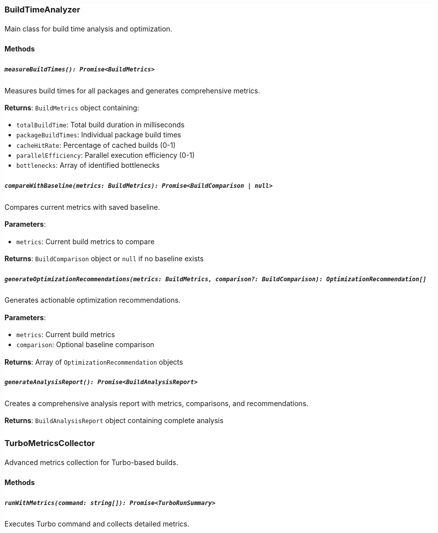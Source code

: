 ### BuildTimeAnalyzer

Main class for build time analysis and optimization.

#### Methods

##### `measureBuildTimes(): Promise<BuildMetrics>`

Measures build times for all packages and generates comprehensive metrics.

**Returns**: `BuildMetrics` object containing:
- `totalBuildTime`: Total build duration in milliseconds
- `packageBuildTimes`: Individual package build times
- `cacheHitRate`: Percentage of cached builds (0-1)
- `parallelEfficiency`: Parallel execution efficiency (0-1)
- `bottlenecks`: Array of identified bottlenecks

##### `compareWithBaseline(metrics: BuildMetrics): Promise<BuildComparison | null>`

Compares current metrics with saved baseline.

**Parameters**:
- `metrics`: Current build metrics to compare

**Returns**: `BuildComparison` object or `null` if no baseline exists

##### `generateOptimizationRecommendations(metrics: BuildMetrics, comparison?: BuildComparison): OptimizationRecommendation[]`

Generates actionable optimization recommendations.

**Parameters**:
- `metrics`: Current build metrics
- `comparison`: Optional baseline comparison

**Returns**: Array of `OptimizationRecommendation` objects

##### `generateAnalysisReport(): Promise<BuildAnalysisReport>`

Creates a comprehensive analysis report with metrics, comparisons, and recommendations.

**Returns**: `BuildAnalysisReport` object containing complete analysis

### TurboMetricsCollector

Advanced metrics collection for Turbo-based builds.

#### Methods

##### `runWithMetrics(command: string[]): Promise<TurboRunSummary>`

Executes Turbo command and collects detailed metrics.
